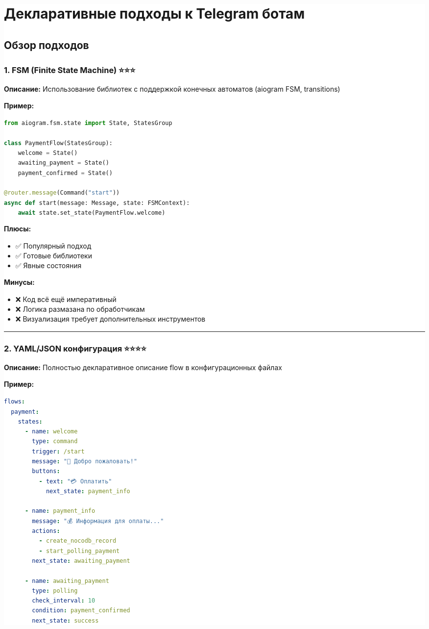 # Декларативные подходы к Telegram ботам

## Обзор подходов

### 1. FSM (Finite State Machine) ⭐⭐⭐

**Описание:** Использование библиотек с поддержкой конечных автоматов (aiogram FSM, transitions)

**Пример:**
```python
from aiogram.fsm.state import State, StatesGroup

class PaymentFlow(StatesGroup):
    welcome = State()
    awaiting_payment = State()
    payment_confirmed = State()

@router.message(Command("start"))
async def start(message: Message, state: FSMContext):
    await state.set_state(PaymentFlow.welcome)
```

**Плюсы:**
- ✅ Популярный подход
- ✅ Готовые библиотеки
- ✅ Явные состояния

**Минусы:**
- ❌ Код всё ещё императивный
- ❌ Логика размазана по обработчикам
- ❌ Визуализация требует дополнительных инструментов

---

### 2. YAML/JSON конфигурация ⭐⭐⭐⭐

**Описание:** Полностью декларативное описание flow в конфигурационных файлах

**Пример:**
```yaml
flows:
  payment:
    states:
      - name: welcome
        type: command
        trigger: /start
        message: "👋 Добро пожаловать!"
        buttons:
          - text: "💳 Оплатить"
            next_state: payment_info

      - name: payment_info
        message: "💰 Информация для оплаты..."
        actions:
          - create_nocodb_record
          - start_polling_payment
        next_state: awaiting_payment

      - name: awaiting_payment
        type: polling
        check_interval: 10
        condition: payment_confirmed
        next_state: success
```
